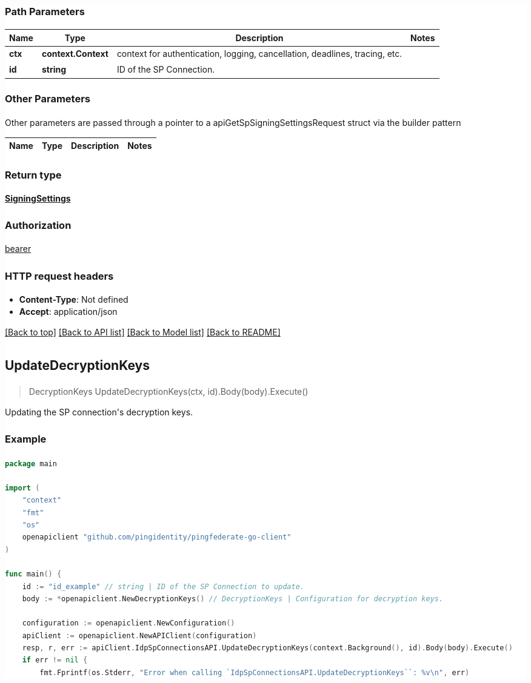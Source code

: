### Path Parameters


Name | Type | Description  | Notes
------------- | ------------- | ------------- | -------------
**ctx** | **context.Context** | context for authentication, logging, cancellation, deadlines, tracing, etc.
**id** | **string** | ID of the SP Connection. | 

### Other Parameters

Other parameters are passed through a pointer to a apiGetSpSigningSettingsRequest struct via the builder pattern


Name | Type | Description  | Notes
------------- | ------------- | ------------- | -------------


### Return type

[**SigningSettings**](SigningSettings.md)

### Authorization

[bearer](../README.md#bearer)

### HTTP request headers

- **Content-Type**: Not defined
- **Accept**: application/json

[[Back to top]](#) [[Back to API list]](../README.md#documentation-for-api-endpoints)
[[Back to Model list]](../README.md#documentation-for-models)
[[Back to README]](../README.md)


## UpdateDecryptionKeys

> DecryptionKeys UpdateDecryptionKeys(ctx, id).Body(body).Execute()

Updating the SP connection's decryption keys.

### Example

```go
package main

import (
    "context"
    "fmt"
    "os"
    openapiclient "github.com/pingidentity/pingfederate-go-client"
)

func main() {
    id := "id_example" // string | ID of the SP Connection to update.
    body := *openapiclient.NewDecryptionKeys() // DecryptionKeys | Configuration for decryption keys.

    configuration := openapiclient.NewConfiguration()
    apiClient := openapiclient.NewAPIClient(configuration)
    resp, r, err := apiClient.IdpSpConnectionsAPI.UpdateDecryptionKeys(context.Background(), id).Body(body).Execute()
    if err != nil {
        fmt.Fprintf(os.Stderr, "Error when calling `IdpSpConnectionsAPI.UpdateDecryptionKeys``: %v\n", err)
```